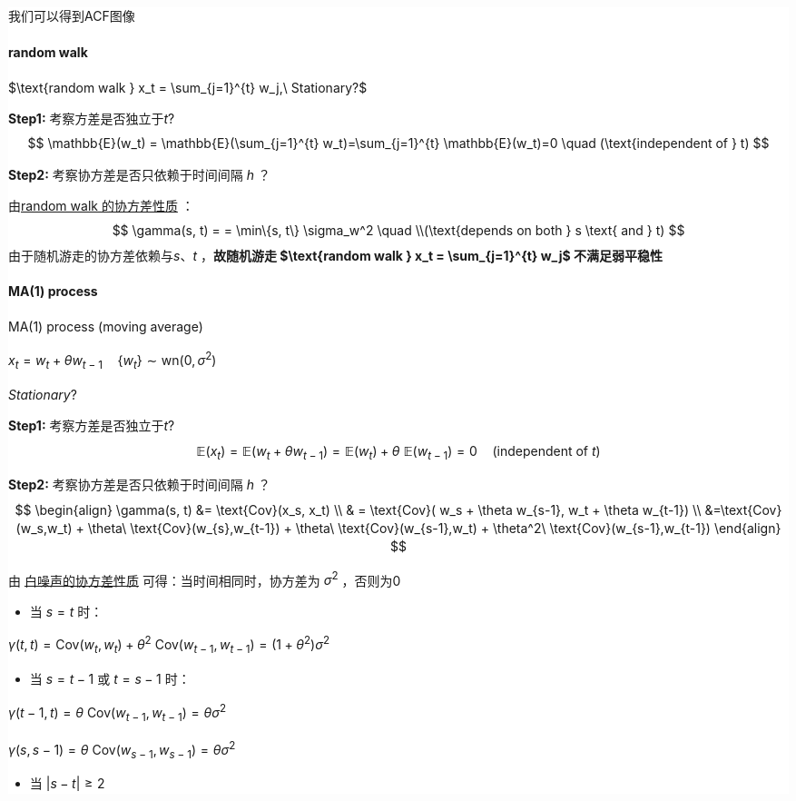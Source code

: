 
我们可以得到ACF图像

#### random walk

$\text{random walk } x_t = \sum_{j=1}^{t} w_j,\ Stationary?$ 

**Step1:** 考察方差是否独立于$t$?
$$
\mathbb{E}(w_t) = \mathbb{E}(\sum_{j=1}^{t} w_t)=\sum_{j=1}^{t} \mathbb{E}(w_t)=0 \quad (\text{independent of } t)
$$

**Step2:** 考察协方差是否只依赖于时间间隔 $h$ ？

由[random walk 的协方差性质](#CovExample3) ：
$$
\gamma(s, t) = = \min\{s, t\} \sigma_w^2 \quad \\(\text{depends on both } s \text{ and } t)
$$
由于随机游走的协方差依赖与$s、t$ ，**故随机游走 $\text{random walk } x_t = \sum_{j=1}^{t} w_j$ 不满足弱平稳性**

#### MA(1) process

MA(1) process (moving average)

$x_t = w_t + \theta w_{t-1} \quad \{w_t\} \sim \text{wn}(0, \sigma^2)$

$Stationary?$ 

**Step1:** 考察方差是否独立于$t$?
$$
\mathbb{E}(x_t) = \mathbb{E}(w_t+\theta w_{t-1})=\mathbb{E}(w_t) + \theta\ \mathbb{E}(w_{t-1})=0 \quad (\text{independent of } t)
$$

**Step2:** 考察协方差是否只依赖于时间间隔 $h$ ？
$$
\begin{align}
\gamma(s, t) &= \text{Cov}(x_s, x_t) \\
& = \text{Cov}( w_s + \theta w_{s-1},  w_t + \theta w_{t-1}) \\
&=\text{Cov}(w_s,w_t) + \theta\ \text{Cov}(w_{s},w_{t-1}) + \theta\ \text{Cov}(w_{s-1},w_t) + \theta^2\ \text{Cov}(w_{s-1},w_{t-1})
\end{align}
$$

由 [白噪声的协方差性质](#CovExample1) 可得：当时间相同时，协方差为 $\sigma^2$ ，否则为0 

-   当 $s=t$ 时：

$\gamma(t, t) =\text{Cov}(w_t,w_t)  + \theta^2\ \text{Cov}(w_{t-1},w_{t-1})=(1+\theta^2)\sigma^2$

-   当 $s=t-1$ 或 $t=s-1$ 时：

$\gamma(t-1, t) =\theta\ \text{Cov}(w_{t-1},w_{t-1})=\theta\sigma^2$

$\gamma(s, s-1) =\theta\ \text{Cov}(w_{s-1},w_{s-1})=\theta\sigma^2$

-   当 $|s-t|\geq 2$
